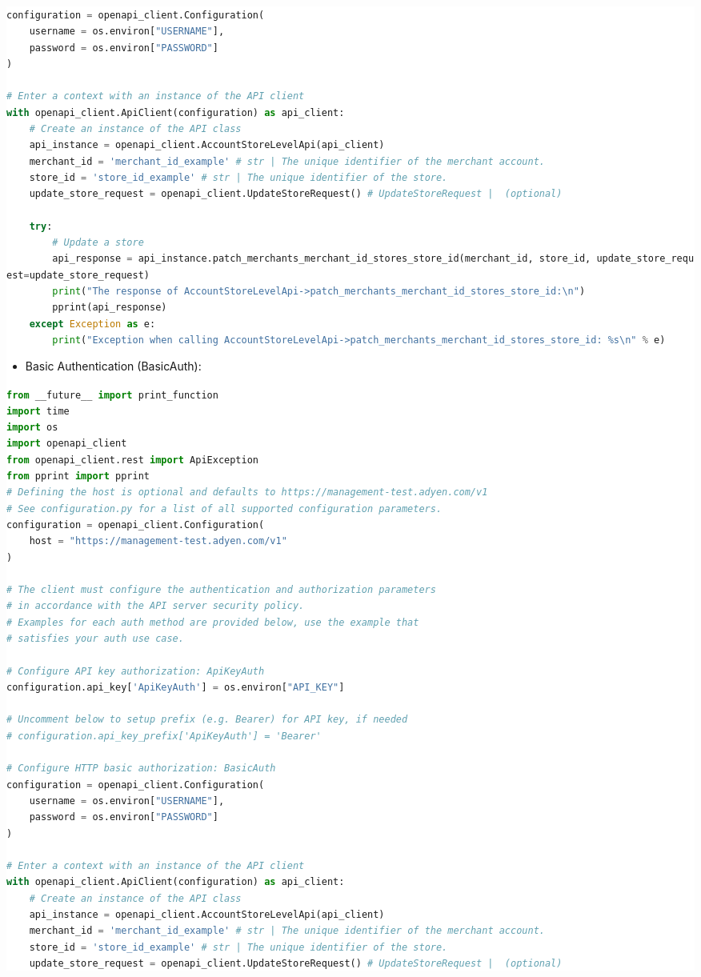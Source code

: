 ```python
configuration = openapi_client.Configuration(
    username = os.environ["USERNAME"],
    password = os.environ["PASSWORD"]
)

# Enter a context with an instance of the API client
with openapi_client.ApiClient(configuration) as api_client:
    # Create an instance of the API class
    api_instance = openapi_client.AccountStoreLevelApi(api_client)
    merchant_id = 'merchant_id_example' # str | The unique identifier of the merchant account.
    store_id = 'store_id_example' # str | The unique identifier of the store.
    update_store_request = openapi_client.UpdateStoreRequest() # UpdateStoreRequest |  (optional)

    try:
        # Update a store
        api_response = api_instance.patch_merchants_merchant_id_stores_store_id(merchant_id, store_id, update_store_request=update_store_request)
        print("The response of AccountStoreLevelApi->patch_merchants_merchant_id_stores_store_id:\n")
        pprint(api_response)
    except Exception as e:
        print("Exception when calling AccountStoreLevelApi->patch_merchants_merchant_id_stores_store_id: %s\n" % e)
```

* Basic Authentication (BasicAuth):
```python
from __future__ import print_function
import time
import os
import openapi_client
from openapi_client.rest import ApiException
from pprint import pprint
# Defining the host is optional and defaults to https://management-test.adyen.com/v1
# See configuration.py for a list of all supported configuration parameters.
configuration = openapi_client.Configuration(
    host = "https://management-test.adyen.com/v1"
)

# The client must configure the authentication and authorization parameters
# in accordance with the API server security policy.
# Examples for each auth method are provided below, use the example that
# satisfies your auth use case.

# Configure API key authorization: ApiKeyAuth
configuration.api_key['ApiKeyAuth'] = os.environ["API_KEY"]

# Uncomment below to setup prefix (e.g. Bearer) for API key, if needed
# configuration.api_key_prefix['ApiKeyAuth'] = 'Bearer'

# Configure HTTP basic authorization: BasicAuth
configuration = openapi_client.Configuration(
    username = os.environ["USERNAME"],
    password = os.environ["PASSWORD"]
)

# Enter a context with an instance of the API client
with openapi_client.ApiClient(configuration) as api_client:
    # Create an instance of the API class
    api_instance = openapi_client.AccountStoreLevelApi(api_client)
    merchant_id = 'merchant_id_example' # str | The unique identifier of the merchant account.
    store_id = 'store_id_example' # str | The unique identifier of the store.
    update_store_request = openapi_client.UpdateStoreRequest() # UpdateStoreRequest |  (optional)

```